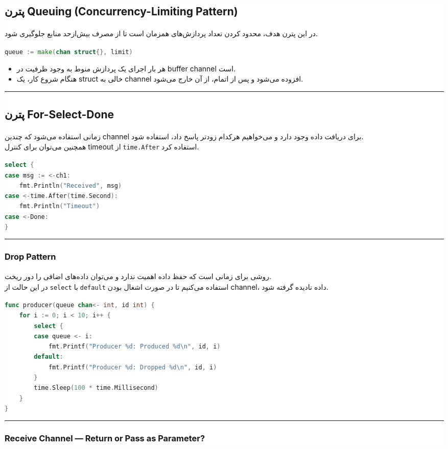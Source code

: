 ## پترن Queuing (Concurrency-Limiting Pattern)

در این پترن هدف، محدود کردن تعداد پردازش‌های همزمان است تا از مصرف بیش‌ازحد منابع جلوگیری شود.

```go
queue := make(chan struct{}, limit)
```

- هر بار اجرای یک پردازش منوط به وجود ظرفیت در buffer channel است.  
- هنگام شروع کار، یک struct خالی به channel افزوده می‌شود و پس از اتمام، از آن خارج می‌شود.

---

## پترن For-Select-Done

زمانی استفاده می‌شود که چندین channel برای دریافت داده وجود دارد و می‌خواهیم هرکدام زودتر پاسخ داد، استفاده شود.  
همچنین می‌توان برای کنترل timeout از `time.After` استفاده کرد.

```go
select {
case msg := <-ch1:
	fmt.Println("Received", msg)
case <-time.After(time.Second):
    fmt.Println("Timeout")
case <-Done:
}
```

---

### Drop Pattern

روشی برای زمانی است که حفظ داده اهمیت ندارد و می‌توان داده‌های اضافی را دور ریخت.  
در این حالت از `select` با `default` استفاده می‌کنیم تا در صورت اشغال بودن channel، داده نادیده گرفته شود.

```go
func producer(queue chan<- int, id int) {
    for i := 0; i < 10; i++ {
        select {
        case queue <- i:
            fmt.Printf("Producer %d: Produced %d\n", id, i)
        default:
            fmt.Printf("Producer %d: Dropped %d\n", id, i)
        }
        time.Sleep(100 * time.Millisecond)
    }
}
```

---

### Receive Channel — Return or Pass as Parameter?
